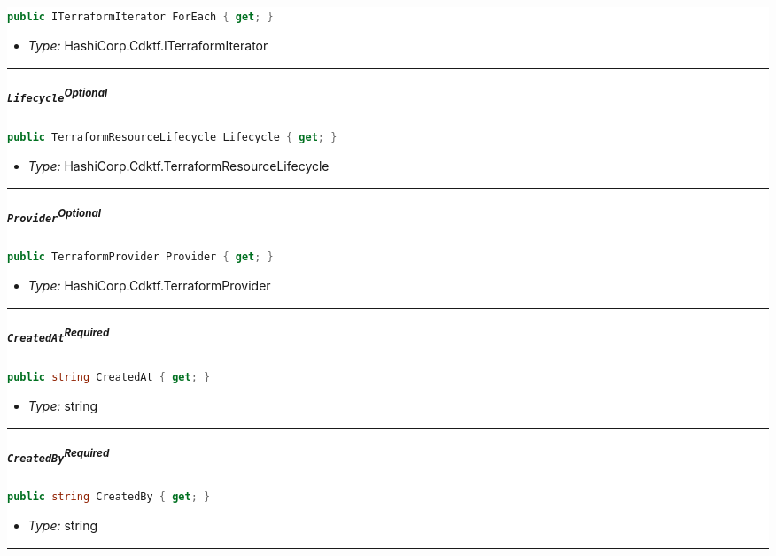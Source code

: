 ```csharp
public ITerraformIterator ForEach { get; }
```

- *Type:* HashiCorp.Cdktf.ITerraformIterator

---

##### `Lifecycle`<sup>Optional</sup> <a name="Lifecycle" id="@cdktf/provider-digitalocean.dataDigitaloceanGenaiOpenaiApiKey.DataDigitaloceanGenaiOpenaiApiKey.property.lifecycle"></a>

```csharp
public TerraformResourceLifecycle Lifecycle { get; }
```

- *Type:* HashiCorp.Cdktf.TerraformResourceLifecycle

---

##### `Provider`<sup>Optional</sup> <a name="Provider" id="@cdktf/provider-digitalocean.dataDigitaloceanGenaiOpenaiApiKey.DataDigitaloceanGenaiOpenaiApiKey.property.provider"></a>

```csharp
public TerraformProvider Provider { get; }
```

- *Type:* HashiCorp.Cdktf.TerraformProvider

---

##### `CreatedAt`<sup>Required</sup> <a name="CreatedAt" id="@cdktf/provider-digitalocean.dataDigitaloceanGenaiOpenaiApiKey.DataDigitaloceanGenaiOpenaiApiKey.property.createdAt"></a>

```csharp
public string CreatedAt { get; }
```

- *Type:* string

---

##### `CreatedBy`<sup>Required</sup> <a name="CreatedBy" id="@cdktf/provider-digitalocean.dataDigitaloceanGenaiOpenaiApiKey.DataDigitaloceanGenaiOpenaiApiKey.property.createdBy"></a>

```csharp
public string CreatedBy { get; }
```

- *Type:* string

---
